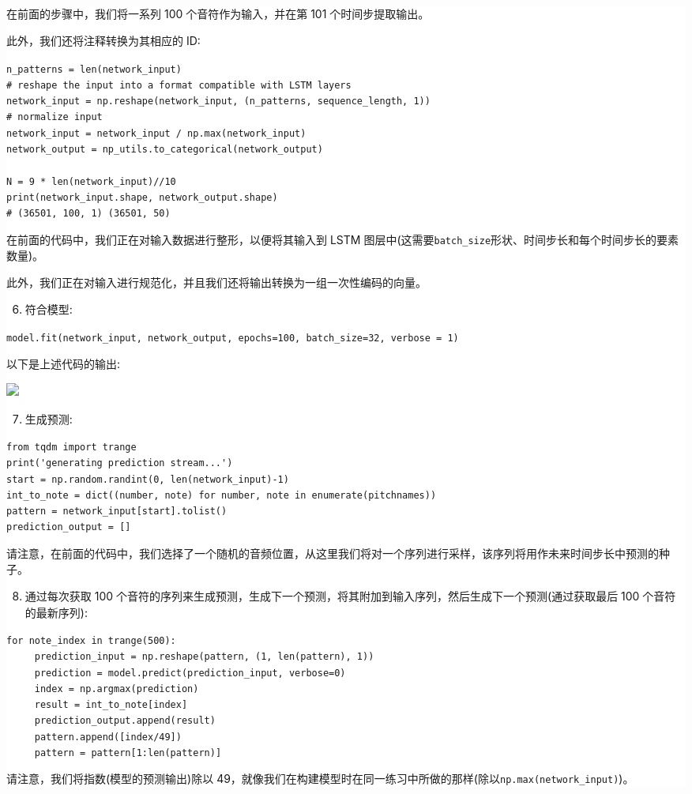 在前面的步骤中，我们将一系列 100 个音符作为输入，并在第 101 个时间步提取输出。

此外，我们还将注释转换为其相应的 ID:

```
n_patterns = len(network_input)
# reshape the input into a format compatible with LSTM layers
network_input = np.reshape(network_input, (n_patterns, sequence_length, 1))
# normalize input
network_input = network_input / np.max(network_input)
network_output = np_utils.to_categorical(network_output)

N = 9 * len(network_input)//10
print(network_input.shape, network_output.shape)
# (36501, 100, 1) (36501, 50)
```

在前面的代码中，我们正在对输入数据进行整形，以便将其输入到 LSTM 图层中(这需要`batch_size`形状、时间步长和每个时间步长的要素数量)。

此外，我们正在对输入进行规范化，并且我们还将输出转换为一组一次性编码的向量。

6.  符合模型:

```
model.fit(network_input, network_output, epochs=100, batch_size=32, verbose = 1)
```

以下是上述代码的输出:

![](Images/3ee599ca-17c2-42a4-962e-f5fb91653bdd.png)

7.  生成预测:

```
from tqdm import trange
print('generating prediction stream...')
start = np.random.randint(0, len(network_input)-1)
int_to_note = dict((number, note) for number, note in enumerate(pitchnames))
pattern = network_input[start].tolist()
prediction_output = []
```

请注意，在前面的代码中，我们选择了一个随机的音频位置，从这里我们将对一个序列进行采样，该序列将用作未来时间步长中预测的种子。

8.  通过每次获取 100 个音符的序列来生成预测，生成下一个预测，将其附加到输入序列，然后生成下一个预测(通过获取最后 100 个音符的最新序列):

```
for note_index in trange(500):
     prediction_input = np.reshape(pattern, (1, len(pattern), 1))
     prediction = model.predict(prediction_input, verbose=0)
     index = np.argmax(prediction)
     result = int_to_note[index]
     prediction_output.append(result)
     pattern.append([index/49])
     pattern = pattern[1:len(pattern)]
```

请注意，我们将指数(模型的预测输出)除以 49，就像我们在构建模型时在同一练习中所做的那样(除以`np.max(network_input)`)。
